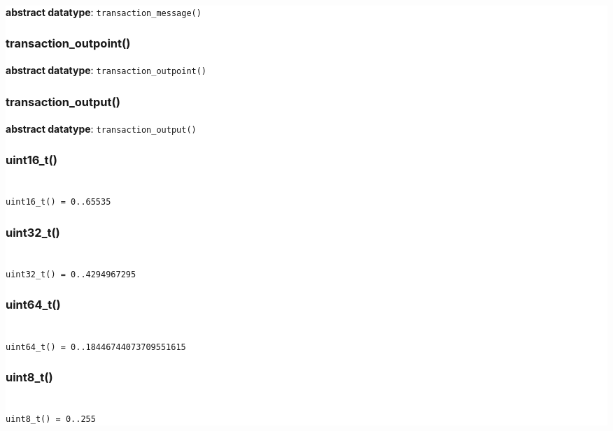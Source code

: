 
__abstract datatype__: `transaction_message()`




### <a name="type-transaction_outpoint">transaction_outpoint()</a> ###


__abstract datatype__: `transaction_outpoint()`




### <a name="type-transaction_output">transaction_output()</a> ###


__abstract datatype__: `transaction_output()`




### <a name="type-uint16_t">uint16_t()</a> ###



<pre><code>
uint16_t() = 0..65535
</code></pre>





### <a name="type-uint32_t">uint32_t()</a> ###



<pre><code>
uint32_t() = 0..4294967295
</code></pre>





### <a name="type-uint64_t">uint64_t()</a> ###



<pre><code>
uint64_t() = 0..18446744073709551615
</code></pre>





### <a name="type-uint8_t">uint8_t()</a> ###



<pre><code>
uint8_t() = 0..255
</code></pre>
